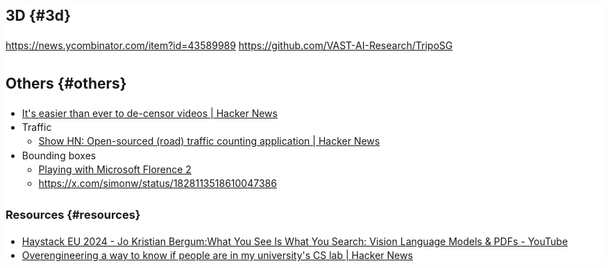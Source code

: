 
## 3D {#3d}

<https://news.ycombinator.com/item?id=43589989>
<https://github.com/VAST-AI-Research/TripoSG>


## Others {#others}

-   [It's easier than ever to de-censor videos | Hacker News](https://news.ycombinator.com/item?id=43695701)
-   Traffic
    -   [Show HN: Open-sourced (road) traffic counting application | Hacker News](https://news.ycombinator.com/item?id=42301228)
-   Bounding boxes
    -   [Playing with Microsoft Florence 2](https://objectgraph.com/blog/playing-with-microsoft-florence-2/)
    -   <https://x.com/simonw/status/1828113518610047386>


### Resources {#resources}

-   [Haystack EU 2024 - Jo Kristian Bergum:What You See Is What You Search: Vision Language Models &amp; PDFs - YouTube](https://www.youtube.com/watch?app=desktop&v=lURz8Tf3uQk&s=35)
-   [Overengineering a way to know if people are in my university's CS lab | Hacker News](https://news.ycombinator.com/item?id=41907360)

